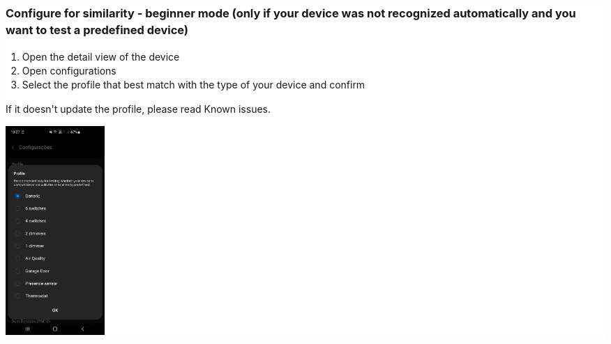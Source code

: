 ### Configure for similarity - beginner mode (only if your device was not recognized automatically and you want to test a predefined device)

1. Open the detail view of the device
2. Open configurations
3. Select the profile that best match with the type of your device and confirm

If it doesn't update the profile, please read Known issues.

<img src="resources/generic_profiles.jpeg" height="300"/>
